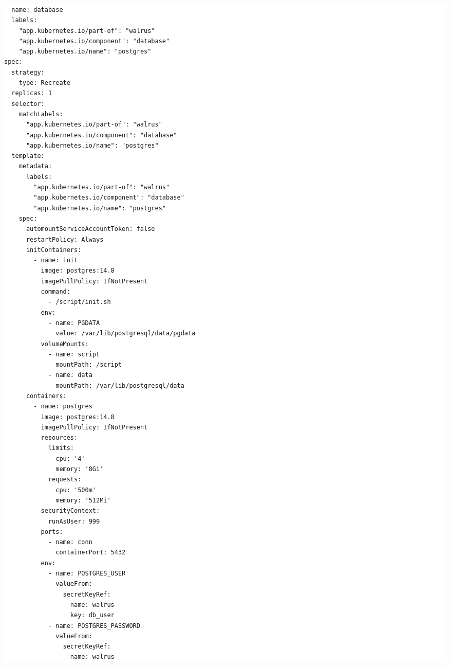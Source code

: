 ```shell
  name: database
  labels:
    "app.kubernetes.io/part-of": "walrus"
    "app.kubernetes.io/component": "database"
    "app.kubernetes.io/name": "postgres"
spec:
  strategy:
    type: Recreate
  replicas: 1
  selector:
    matchLabels:
      "app.kubernetes.io/part-of": "walrus"
      "app.kubernetes.io/component": "database"
      "app.kubernetes.io/name": "postgres"
  template:
    metadata:
      labels:
        "app.kubernetes.io/part-of": "walrus"
        "app.kubernetes.io/component": "database"
        "app.kubernetes.io/name": "postgres"
    spec:
      automountServiceAccountToken: false
      restartPolicy: Always
      initContainers:
        - name: init
          image: postgres:14.8
          imagePullPolicy: IfNotPresent
          command:
            - /script/init.sh
          env:
            - name: PGDATA
              value: /var/lib/postgresql/data/pgdata
          volumeMounts:
            - name: script
              mountPath: /script
            - name: data
              mountPath: /var/lib/postgresql/data
      containers:
        - name: postgres
          image: postgres:14.8
          imagePullPolicy: IfNotPresent
          resources:
            limits:
              cpu: '4'
              memory: '8Gi'
            requests:
              cpu: '500m'
              memory: '512Mi'
          securityContext:
            runAsUser: 999
          ports:
            - name: conn
              containerPort: 5432
          env:
            - name: POSTGRES_USER
              valueFrom:
                secretKeyRef:
                  name: walrus
                  key: db_user
            - name: POSTGRES_PASSWORD
              valueFrom:
                secretKeyRef:
                  name: walrus
```